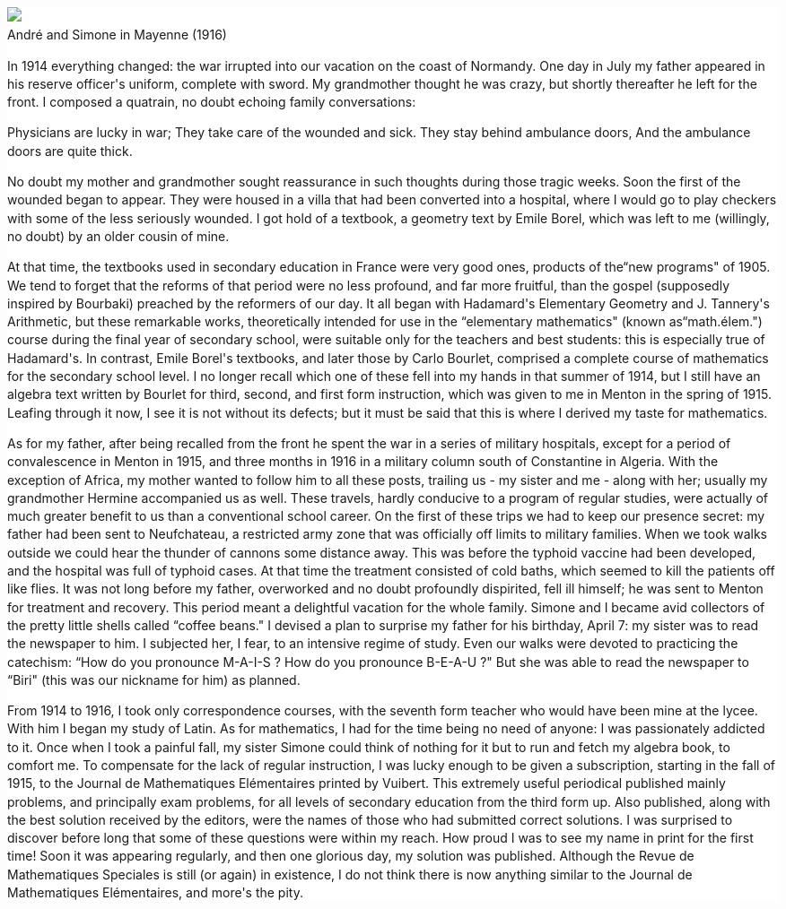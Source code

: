 ![](https://cdn-mineru.openxlab.org.cn/extract/d109e4b4-f9a4-4465-af2e-7bc22048d013/e3a8715ebc2f5ddfc6f7518adda2b4b086be46cd2d148c2347a6b6a20629ca43.jpg)  
André and Simone in Mayenne (1916)  

In 1914 everything changed: the war irrupted into our vacation on the coast of Normandy. One day in July my father appeared in his reserve officer's uniform, complete with sword. My grandmother thought he was crazy, but shortly thereafter he left for the front. I composed a quatrain, no doubt echoing family conversations:  

Physicians are lucky in war; They take care of the wounded and sick. They stay behind ambulance doors, And the ambulance doors are quite thick.  

No doubt my mother and grandmother sought reassurance in such thoughts during those tragic weeks. Soon the first of the wounded began to appear. They were housed in a villa that had been converted into a hospital, where I would go to play checkers with some of the less seriously wounded. I got hold of a textbook, a geometry text by Emile Borel, which was left to me (willingly, no doubt) by an older cousin of mine.  

At that time, the textbooks used in secondary education in France were very good ones, products of the“new programs" of 1905. We tend to forget that the reforms of that period were no less profound, and far more fruitful, than the gospel (supposedly inspired by Bourbaki) preached by the reformers of our day. It all began with Hadamard's Elementary Geometry and J. Tannery's Arithmetic, but these remarkable works, theoretically intended for use in the “elementary mathematics" (known as“math.élem.") course during the final year of secondary school, were suitable only for the teachers and best students: this is especially true of Hadamard's. In contrast, Emile Borel's textbooks, and later those by Carlo Bourlet, comprised a complete course of mathematics for the secondary school level. I no longer recall which one of these fell into my hands in that summer of 1914, but I still have an algebra text written by Bourlet for third, second, and first form instruction, which was given to me in Menton in the spring of 1915. Leafing through it now, I see it is not without its defects; but it must be said that this is where I derived my taste for mathematics.  

As for my father, after being recalled from the front he spent the war in a series of military hospitals, except for a period of convalescence in Menton in 1915, and three months in 1916 in a military column south of Constantine in Algeria. With the exception of Africa, my mother wanted to follow him to all these posts, trailing us - my sister and me - along with her; usually my grandmother Hermine accompanied us as well. These travels, hardly conducive to a program of regular studies, were actually of much greater benefit to us than a conventional school career. On the first of these trips we had to keep our presence secret: my father had been sent to Neufchateau, a restricted army zone that was officially off limits to military families. When we took walks outside we could hear the thunder of cannons some distance away. This was before the typhoid vaccine had been developed, and the hospital was full of typhoid cases. At that time the treatment consisted of cold baths, which seemed to kill the patients off like flies. It was not long before my father, overworked and no doubt profoundly dispirited, fell ill himself; he was sent to Menton for treatment and recovery. This period meant a delightful vacation for the whole family. Simone and I became avid collectors of the pretty little shells called “coffee beans." I devised a plan to surprise my father for his birthday, April 7: my sister was to read the newspaper to him. I subjected her, I fear, to an intensive regime of study. Even our walks were devoted to practicing the catechism: “How do you pronounce M-A-I-S ? How do you pronounce B-E-A-U ?" But she was able to read the newspaper to “Biri" (this was our nickname for him) as planned.  

From 1914 to 1916, I took only correspondence courses, with the seventh form teacher who would have been mine at the lycee. With him I began my study of Latin. As for mathematics, I had for the time being no need of anyone: I was passionately addicted to it. Once when I took a painful fall, my sister Simone could think of nothing for it but to run and fetch my algebra book, to comfort me. To compensate for the lack of regular instruction, I was lucky enough to be given a subscription, starting in the fall of 1915, to the Journal de Mathematiques Elémentaires printed by Vuibert. This extremely useful periodical published mainly problems, and principally exam problems, for all levels of secondary education from the third form up. Also published, along with the best solution received by the editors, were the names of those who had submitted correct solutions. I was surprised to discover before long that some of these questions were within my reach. How proud I was to see my name in print for the first time! Soon it was appearing regularly, and then one glorious day, my solution was published. Although the Revue de Mathematiques Speciales is still (or again) in existence, I do not think there is now anything similar to the Journal de Mathematiques Elémentaires, and more's the pity.  
